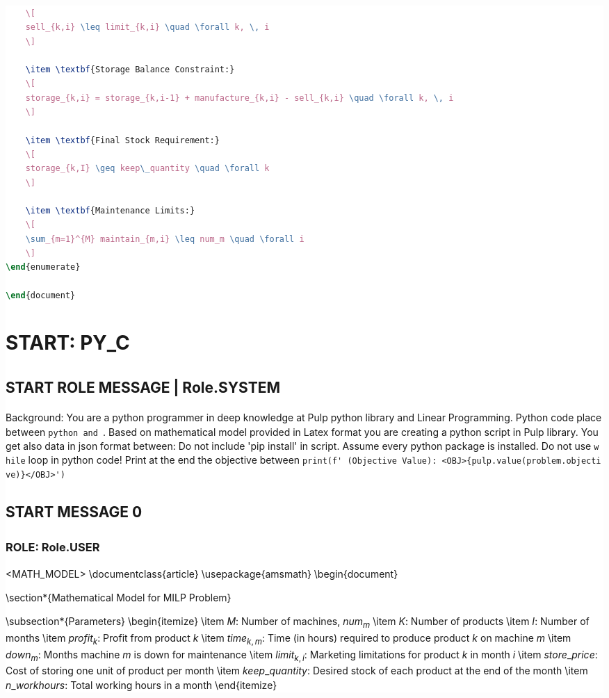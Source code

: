 ```latex
    \[
    sell_{k,i} \leq limit_{k,i} \quad \forall k, \, i
    \]

    \item \textbf{Storage Balance Constraint:}
    \[
    storage_{k,i} = storage_{k,i-1} + manufacture_{k,i} - sell_{k,i} \quad \forall k, \, i
    \]

    \item \textbf{Final Stock Requirement:}
    \[
    storage_{k,I} \geq keep\_quantity \quad \forall k
    \]

    \item \textbf{Maintenance Limits:}
    \[
    \sum_{m=1}^{M} maintain_{m,i} \leq num_m \quad \forall i
    \]
\end{enumerate}

\end{document}
```

# START: PY_C 
## START ROLE MESSAGE | Role.SYSTEM 
Background: You are a python programmer in deep knowledge at Pulp python library and Linear Programming. Python code place between ```python and ```. Based on mathematical model provided in Latex format you are creating a python script in Pulp library. You get also data in json format between: <DATA></DATA> Do not include 'pip install' in script. Assume every python package is installed. Do not use `while` loop in python code! Print at the end the objective between <OBJ></OBJ> `print(f' (Objective Value): <OBJ>{pulp.value(problem.objective)}</OBJ>')` 
## START MESSAGE 0 
### ROLE: Role.USER
<MATH_MODEL>
\documentclass{article}
\usepackage{amsmath}
\begin{document}

\section*{Mathematical Model for MILP Problem}

\subsection*{Parameters}
\begin{itemize}
    \item $M$: Number of machines, $num_m$
    \item $K$: Number of products
    \item $I$: Number of months
    \item $profit_k$: Profit from product $k$
    \item $time_{k,m}$: Time (in hours) required to produce product $k$ on machine $m$
    \item $down_m$: Months machine $m$ is down for maintenance
    \item $limit_{k,i}$: Marketing limitations for product $k$ in month $i$
    \item $store\_price$: Cost of storing one unit of product per month
    \item $keep\_quantity$: Desired stock of each product at the end of the month
    \item $n\_workhours$: Total working hours in a month
\end{itemize}
